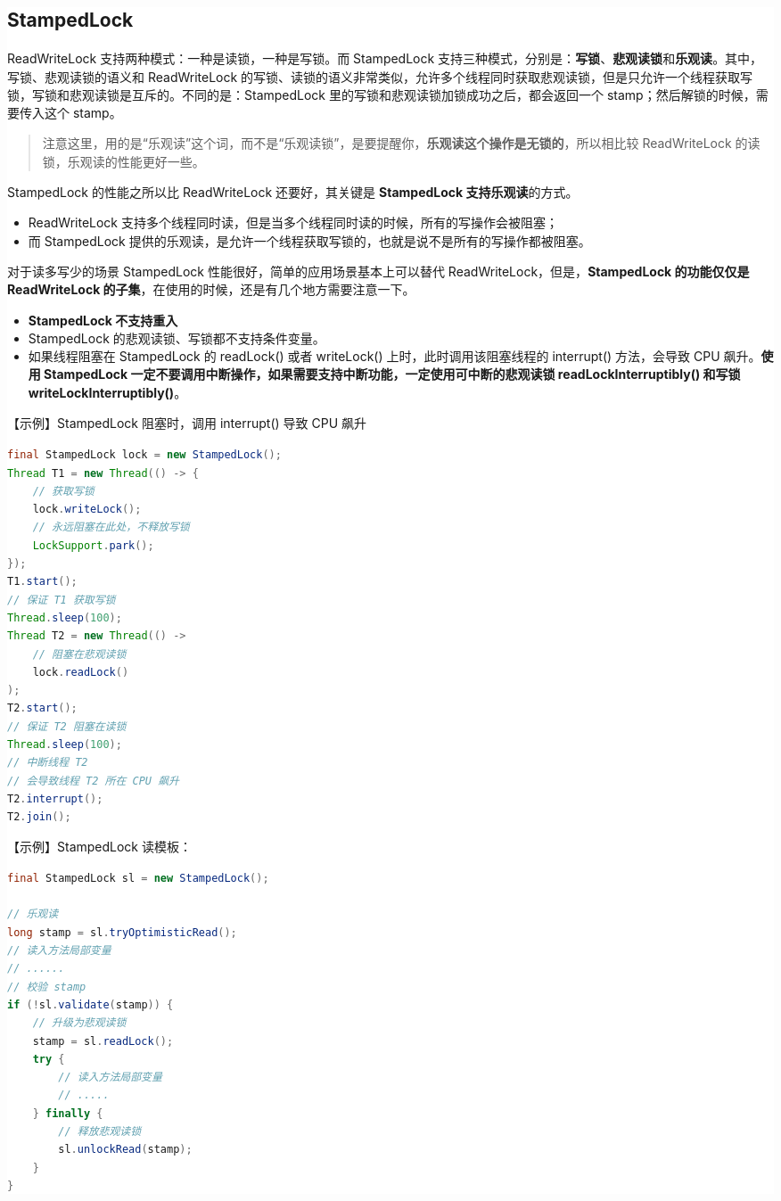 ## StampedLock

ReadWriteLock 支持两种模式：一种是读锁，一种是写锁。而 StampedLock 支持三种模式，分别是：**写锁**、**悲观读锁**和**乐观读**。其中，写锁、悲观读锁的语义和 ReadWriteLock 的写锁、读锁的语义非常类似，允许多个线程同时获取悲观读锁，但是只允许一个线程获取写锁，写锁和悲观读锁是互斥的。不同的是：StampedLock 里的写锁和悲观读锁加锁成功之后，都会返回一个 stamp；然后解锁的时候，需要传入这个 stamp。

> 注意这里，用的是“乐观读”这个词，而不是“乐观读锁”，是要提醒你，**乐观读这个操作是无锁的**，所以相比较 ReadWriteLock 的读锁，乐观读的性能更好一些。

StampedLock 的性能之所以比 ReadWriteLock 还要好，其关键是 **StampedLock 支持乐观读**的方式。

- ReadWriteLock 支持多个线程同时读，但是当多个线程同时读的时候，所有的写操作会被阻塞；
- 而 StampedLock 提供的乐观读，是允许一个线程获取写锁的，也就是说不是所有的写操作都被阻塞。

对于读多写少的场景 StampedLock 性能很好，简单的应用场景基本上可以替代 ReadWriteLock，但是，**StampedLock 的功能仅仅是 ReadWriteLock 的子集**，在使用的时候，还是有几个地方需要注意一下。

- **StampedLock 不支持重入**
- StampedLock 的悲观读锁、写锁都不支持条件变量。
- 如果线程阻塞在 StampedLock 的 readLock() 或者 writeLock() 上时，此时调用该阻塞线程的 interrupt() 方法，会导致 CPU 飙升。**使用 StampedLock 一定不要调用中断操作，如果需要支持中断功能，一定使用可中断的悲观读锁 readLockInterruptibly() 和写锁 writeLockInterruptibly()**。

【示例】StampedLock 阻塞时，调用 interrupt() 导致 CPU 飙升

```java
final StampedLock lock = new StampedLock();
Thread T1 = new Thread(() -> {
    // 获取写锁
    lock.writeLock();
    // 永远阻塞在此处，不释放写锁
    LockSupport.park();
});
T1.start();
// 保证 T1 获取写锁
Thread.sleep(100);
Thread T2 = new Thread(() ->
    // 阻塞在悲观读锁
    lock.readLock()
);
T2.start();
// 保证 T2 阻塞在读锁
Thread.sleep(100);
// 中断线程 T2
// 会导致线程 T2 所在 CPU 飙升
T2.interrupt();
T2.join();
```

【示例】StampedLock 读模板：

```java
final StampedLock sl = new StampedLock();

// 乐观读
long stamp = sl.tryOptimisticRead();
// 读入方法局部变量
// ......
// 校验 stamp
if (!sl.validate(stamp)) {
    // 升级为悲观读锁
    stamp = sl.readLock();
    try {
        // 读入方法局部变量
        // .....
    } finally {
        // 释放悲观读锁
        sl.unlockRead(stamp);
    }
}
```